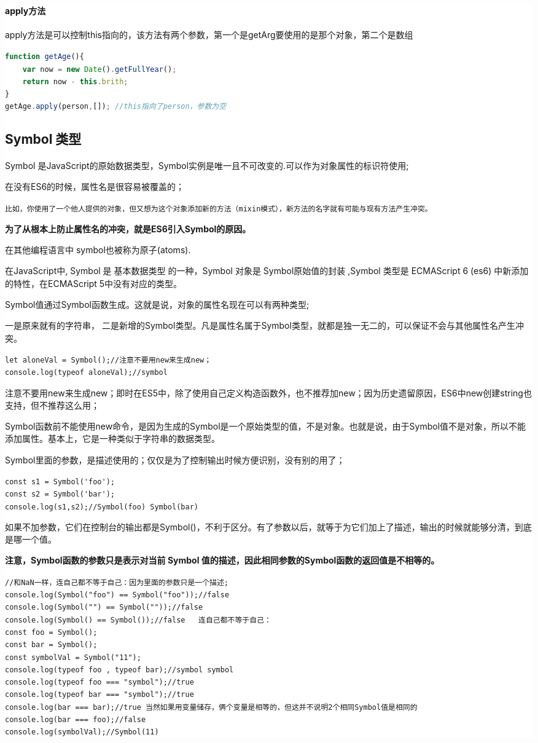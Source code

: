 #### apply方法
apply方法是可以控制this指向的，该方法有两个参数，第一个是getArg要使用的是那个对象，第二个是数组

```js
function getAge(){
    var now = new Date().getFullYear();
    return now - this.brith;
}
getAge.apply(person,[]); //this指向了person，参数为空
```

## Symbol 类型

Symbol 是JavaScript的原始数据类型，Symbol实例是唯一且不可改变的.可以作为对象属性的标识符使用;

在没有ES6的时候，属性名是很容易被覆盖的；

	比如，你使用了一个他人提供的对象，但又想为这个对象添加新的方法（mixin模式），新方法的名字就有可能与现有方法产生冲突。

**为了从根本上防止属性名的冲突，就是ES6引入Symbol的原因。**

在其他编程语言中 symbol也被称为原子(atoms).

在JavaScript中, Symbol 是 基本数据类型 的一种，Symbol 对象是 Symbol原始值的封装 ,Symbol 类型是 ECMAScript 6 (es6) 中新添加的特性，在ECMAScript 5中没有对应的类型。

Symbol值通过Symbol函数生成。这就是说，对象的属性名现在可以有两种类型;

一是原来就有的字符串，
二是新增的Symbol类型。凡是属性名属于Symbol类型，就都是独一无二的，可以保证不会与其他属性名产生冲突。

    let aloneVal = Symbol();//注意不要用new来生成new；
    console.log(typeof aloneVal);//symbol

注意不要用new来生成new；即时在ES5中，除了使用自己定义构造函数外，也不推荐加new；因为历史遗留原因，ES6中new创建string也支持，但不推荐这么用；

Symbol函数前不能使用new命令，是因为生成的Symbol是一个原始类型的值，不是对象。也就是说，由于Symbol值不是对象，所以不能添加属性。基本上，它是一种类似于字符串的数据类型。

Symbol里面的参数，是描述使用的；仅仅是为了控制输出时候方便识别，没有别的用了；

    const s1 = Symbol('foo');
    const s2 = Symbol('bar');
    console.log(s1,s2);//Symbol(foo) Symbol(bar)

如果不加参数，它们在控制台的输出都是Symbol()，不利于区分。有了参数以后，就等于为它们加上了描述，输出的时候就能够分清，到底是哪一个值。

**注意，Symbol函数的参数只是表示对当前 Symbol 值的描述，因此相同参数的Symbol函数的返回值是不相等的。**

    //和NaN一样，连自己都不等于自己：因为里面的参数只是一个描述;
    console.log(Symbol("foo") == Symbol("foo"));//false
    console.log(Symbol("") == Symbol(""));//false
    console.log(Symbol() == Symbol());//false   连自己都不等于自己：
    const foo = Symbol();
    const bar = Symbol();
    const symbolVal = Symbol("11");
    console.log(typeof foo , typeof bar);//symbol symbol
    console.log(typeof foo === "symbol");//true
    console.log(typeof bar === "symbol");//true
    console.log(bar === bar);//true 当然如果用变量储存，俩个变量是相等的，但这并不说明2个相同Symbol值是相同的
    console.log(bar === foo);//false
    console.log(symbolVal);//Symbol(11)
